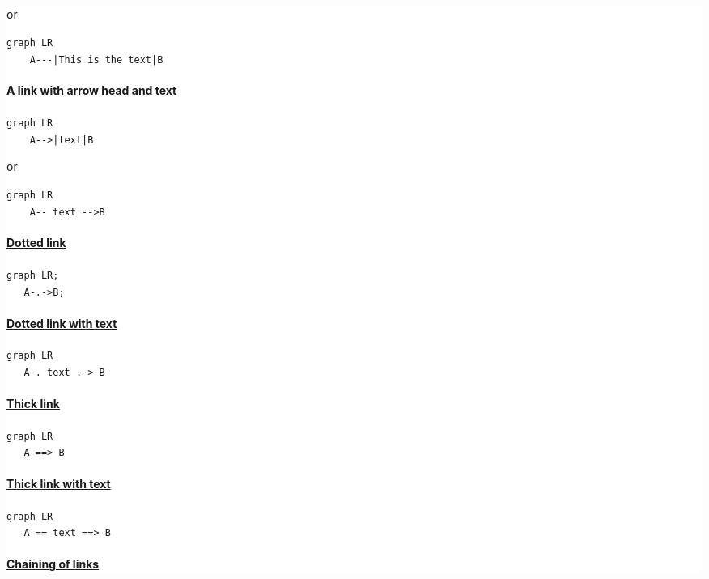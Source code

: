 or

```mermaid
graph LR
    A---|This is the text|B
```

#### [A link with arrow head and text](https://mermaid-js.github.io/mermaid/#/flowchart?id=a-link-with-arrow-head-and-text)

```mermaid
graph LR
    A-->|text|B
```

or

```mermaid
graph LR
    A-- text -->B
```

#### [Dotted link](https://mermaid-js.github.io/mermaid/#/flowchart?id=dotted-link)

```mermaid
graph LR;
   A-.->B;
```

#### [Dotted link with text](https://mermaid-js.github.io/mermaid/#/flowchart?id=dotted-link-with-text)

```mermaid
graph LR
   A-. text .-> B
```

#### [Thick link](https://mermaid-js.github.io/mermaid/#/flowchart?id=thick-link)

```mermaid
graph LR
   A ==> B
```

#### [Thick link with text](https://mermaid-js.github.io/mermaid/#/flowchart?id=thick-link-with-text)

```mermaid
graph LR
   A == text ==> B
```

#### [Chaining of links](https://mermaid-js.github.io/mermaid/#/flowchart?id=chaining-of-links)
